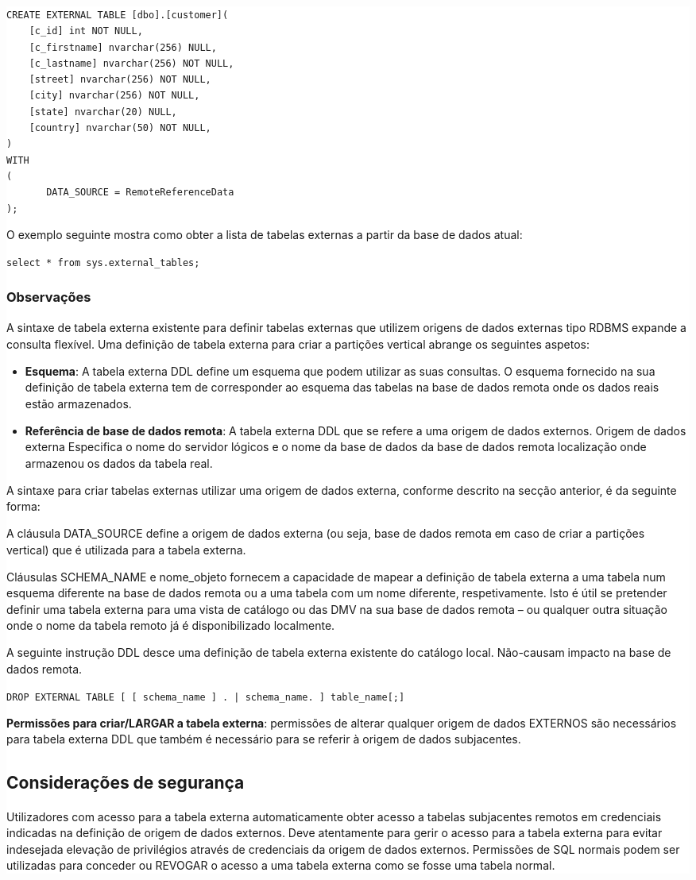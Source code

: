     CREATE EXTERNAL TABLE [dbo].[customer]( 
        [c_id] int NOT NULL, 
        [c_firstname] nvarchar(256) NULL, 
        [c_lastname] nvarchar(256) NOT NULL, 
        [street] nvarchar(256) NOT NULL, 
        [city] nvarchar(256) NOT NULL, 
        [state] nvarchar(20) NULL, 
        [country] nvarchar(50) NOT NULL, 
    ) 
    WITH 
    ( 
           DATA_SOURCE = RemoteReferenceData 
    ); 

O exemplo seguinte mostra como obter a lista de tabelas externas a partir da base de dados atual: 

    select * from sys.external_tables; 

### <a name="remarks"></a>Observações

A sintaxe de tabela externa existente para definir tabelas externas que utilizem origens de dados externas tipo RDBMS expande a consulta flexível. Uma definição de tabela externa para criar a partições vertical abrange os seguintes aspetos: 

* **Esquema**: A tabela externa DDL define um esquema que podem utilizar as suas consultas. O esquema fornecido na sua definição de tabela externa tem de corresponder ao esquema das tabelas na base de dados remota onde os dados reais estão armazenados. 

* **Referência de base de dados remota**: A tabela externa DDL que se refere a uma origem de dados externos. Origem de dados externa Especifica o nome do servidor lógicos e o nome da base de dados da base de dados remota localização onde armazenou os dados da tabela real. 

A sintaxe para criar tabelas externas utilizar uma origem de dados externa, conforme descrito na secção anterior, é da seguinte forma: 

A cláusula DATA_SOURCE define a origem de dados externa (ou seja, base de dados remota em caso de criar a partições vertical) que é utilizada para a tabela externa.  

Cláusulas SCHEMA_NAME e nome_objeto fornecem a capacidade de mapear a definição de tabela externa a uma tabela num esquema diferente na base de dados remota ou a uma tabela com um nome diferente, respetivamente. Isto é útil se pretender definir uma tabela externa para uma vista de catálogo ou das DMV na sua base de dados remota – ou qualquer outra situação onde o nome da tabela remoto já é disponibilizado localmente.  

A seguinte instrução DDL desce uma definição de tabela externa existente do catálogo local. Não-causam impacto na base de dados remota. 

    DROP EXTERNAL TABLE [ [ schema_name ] . | schema_name. ] table_name[;]  

**Permissões para criar/LARGAR a tabela externa**: permissões de alterar qualquer origem de dados EXTERNOS são necessários para tabela externa DDL que também é necessário para se referir à origem de dados subjacentes.  

## <a name="security-considerations"></a>Considerações de segurança
Utilizadores com acesso para a tabela externa automaticamente obter acesso a tabelas subjacentes remotos em credenciais indicadas na definição de origem de dados externos. Deve atentamente para gerir o acesso para a tabela externa para evitar indesejada elevação de privilégios através de credenciais da origem de dados externos. Permissões de SQL normais podem ser utilizadas para conceder ou REVOGAR o acesso a uma tabela externa como se fosse uma tabela normal.  


[1]: ./media/sql-database-elastic-query-vertical-partitioning/verticalpartitioning.png